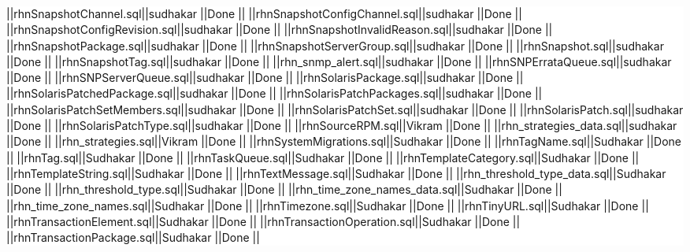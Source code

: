 ||rhnSnapshotChannel.sql||sudhakar ||Done ||
||rhnSnapshotConfigChannel.sql||sudhakar ||Done ||
||rhnSnapshotConfigRevision.sql||sudhakar ||Done ||
||rhnSnapshotInvalidReason.sql||sudhakar ||Done ||
||rhnSnapshotPackage.sql||sudhakar ||Done ||
||rhnSnapshotServerGroup.sql||sudhakar ||Done ||
||rhnSnapshot.sql||sudhakar ||Done ||
||rhnSnapshotTag.sql||sudhakar ||Done ||
||rhn_snmp_alert.sql||sudhakar ||Done ||
||rhnSNPErrataQueue.sql||sudhakar ||Done ||
||rhnSNPServerQueue.sql||sudhakar ||Done ||
||rhnSolarisPackage.sql||sudhakar ||Done ||
||rhnSolarisPatchedPackage.sql||sudhakar ||Done ||
||rhnSolarisPatchPackages.sql||sudhakar ||Done ||
||rhnSolarisPatchSetMembers.sql||sudhakar ||Done ||
||rhnSolarisPatchSet.sql||sudhakar ||Done ||
||rhnSolarisPatch.sql||sudhakar ||Done ||
||rhnSolarisPatchType.sql||sudhakar ||Done ||
||rhnSourceRPM.sql||Vikram ||Done ||
||rhn_strategies_data.sql||sudhakar ||Done ||
||rhn_strategies.sql||Vikram ||Done ||
||rhnSystemMigrations.sql||Sudhakar ||Done ||
||rhnTagName.sql||Sudhakar ||Done ||
||rhnTag.sql||Sudhakar ||Done ||
||rhnTaskQueue.sql||Sudhakar ||Done ||
||rhnTemplateCategory.sql||Sudhakar ||Done ||
||rhnTemplateString.sql||Sudhakar ||Done ||
||rhnTextMessage.sql||Sudhakar ||Done ||
||rhn_threshold_type_data.sql||Sudhakar ||Done ||
||rhn_threshold_type.sql||Sudhakar ||Done ||
||rhn_time_zone_names_data.sql||Sudhakar ||Done ||
||rhn_time_zone_names.sql||Sudhakar ||Done ||
||rhnTimezone.sql||Sudhakar ||Done ||
||rhnTinyURL.sql||Sudhakar ||Done ||
||rhnTransactionElement.sql||Sudhakar ||Done ||
||rhnTransactionOperation.sql||Sudhakar ||Done ||
||rhnTransactionPackage.sql||Sudhakar ||Done ||